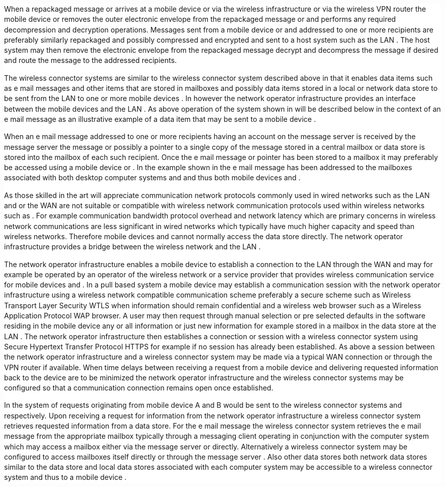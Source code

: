 When a repackaged message or arrives at a mobile device or via the wireless infrastructure or via the wireless VPN router the mobile device or removes the outer electronic envelope from the repackaged message or and performs any required decompression and decryption operations. Messages sent from a mobile device or and addressed to one or more recipients are preferably similarly repackaged and possibly compressed and encrypted and sent to a host system such as the LAN . The host system may then remove the electronic envelope from the repackaged message decrypt and decompress the message if desired and route the message to the addressed recipients.

The wireless connector systems are similar to the wireless connector system described above in that it enables data items such as e mail messages and other items that are stored in mailboxes and possibly data items stored in a local or network data store to be sent from the LAN to one or more mobile devices . In however the network operator infrastructure provides an interface between the mobile devices and the LAN . As above operation of the system shown in will be described below in the context of an e mail message as an illustrative example of a data item that may be sent to a mobile device .

When an e mail message addressed to one or more recipients having an account on the message server is received by the message server the message or possibly a pointer to a single copy of the message stored in a central mailbox or data store is stored into the mailbox of each such recipient. Once the e mail message or pointer has been stored to a mailbox it may preferably be accessed using a mobile device or . In the example shown in the e mail message has been addressed to the mailboxes associated with both desktop computer systems and and thus both mobile devices and .

As those skilled in the art will appreciate communication network protocols commonly used in wired networks such as the LAN and or the WAN are not suitable or compatible with wireless network communication protocols used within wireless networks such as . For example communication bandwidth protocol overhead and network latency which are primary concerns in wireless network communications are less significant in wired networks which typically have much higher capacity and speed than wireless networks. Therefore mobile devices and cannot normally access the data store directly. The network operator infrastructure provides a bridge between the wireless network and the LAN .

The network operator infrastructure enables a mobile device to establish a connection to the LAN through the WAN and may for example be operated by an operator of the wireless network or a service provider that provides wireless communication service for mobile devices and . In a pull based system a mobile device may establish a communication session with the network operator infrastructure using a wireless network compatible communication scheme preferably a secure scheme such as Wireless Transport Layer Security WTLS when information should remain confidential and a wireless web browser such as a Wireless Application Protocol WAP browser. A user may then request through manual selection or pre selected defaults in the software residing in the mobile device any or all information or just new information for example stored in a mailbox in the data store at the LAN . The network operator infrastructure then establishes a connection or session with a wireless connector system using Secure Hypertext Transfer Protocol HTTPS for example if no session has already been established. As above a session between the network operator infrastructure and a wireless connector system may be made via a typical WAN connection or through the VPN router if available. When time delays between receiving a request from a mobile device and delivering requested information back to the device are to be minimized the network operator infrastructure and the wireless connector systems may be configured so that a communication connection remains open once established.

In the system of requests originating from mobile device A and B would be sent to the wireless connector systems and respectively. Upon receiving a request for information from the network operator infrastructure a wireless connector system retrieves requested information from a data store. For the e mail message the wireless connector system retrieves the e mail message from the appropriate mailbox typically through a messaging client operating in conjunction with the computer system which may access a mailbox either via the message server or directly. Alternatively a wireless connector system may be configured to access mailboxes itself directly or through the message server . Also other data stores both network data stores similar to the data store and local data stores associated with each computer system may be accessible to a wireless connector system and thus to a mobile device .

